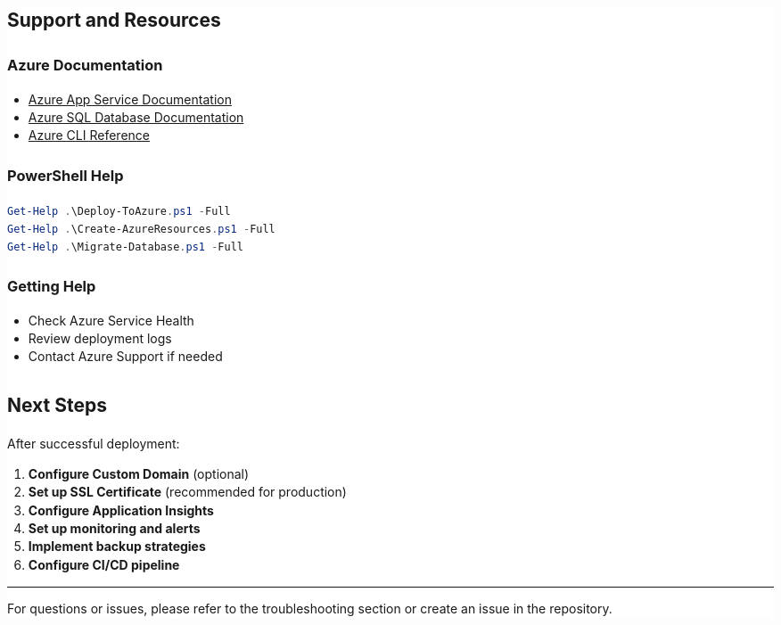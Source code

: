 ## Support and Resources

### Azure Documentation
- [Azure App Service Documentation](https://docs.microsoft.com/azure/app-service/)
- [Azure SQL Database Documentation](https://docs.microsoft.com/azure/azure-sql/)
- [Azure CLI Reference](https://docs.microsoft.com/cli/azure/)

### PowerShell Help
```powershell
Get-Help .\Deploy-ToAzure.ps1 -Full
Get-Help .\Create-AzureResources.ps1 -Full
Get-Help .\Migrate-Database.ps1 -Full
```

### Getting Help
- Check Azure Service Health
- Review deployment logs
- Contact Azure Support if needed

## Next Steps

After successful deployment:

1. **Configure Custom Domain** (optional)
2. **Set up SSL Certificate** (recommended for production)
3. **Configure Application Insights**
4. **Set up monitoring and alerts**
5. **Implement backup strategies**
6. **Configure CI/CD pipeline**

---

For questions or issues, please refer to the troubleshooting section or create an issue in the repository.
